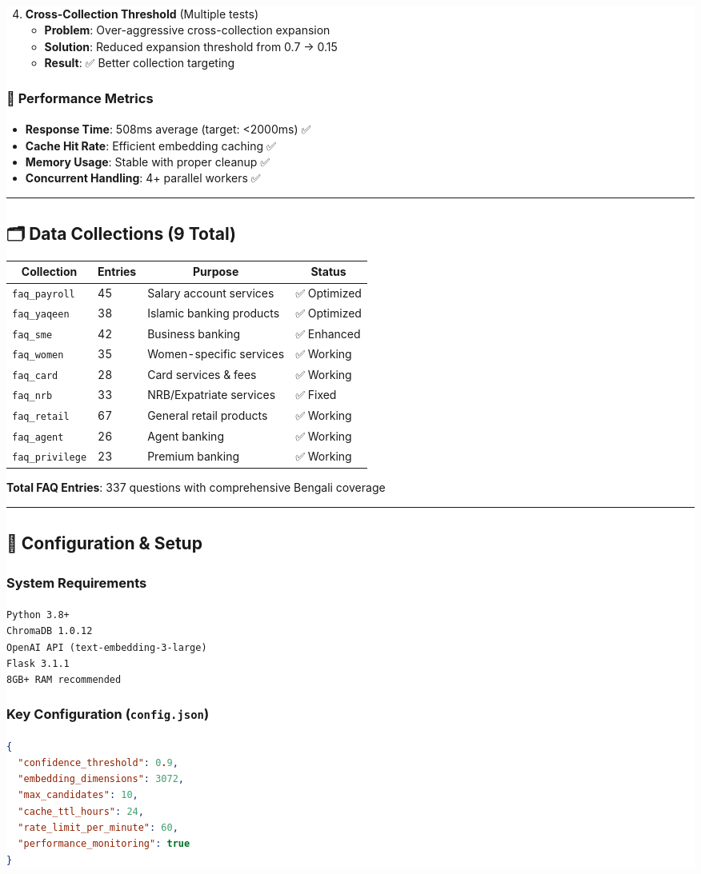 4. **Cross-Collection Threshold** (Multiple tests)
   - **Problem**: Over-aggressive cross-collection expansion  
   - **Solution**: Reduced expansion threshold from 0.7 → 0.15
   - **Result**: ✅ Better collection targeting

### 🎯 **Performance Metrics**
- **Response Time**: 508ms average (target: <2000ms) ✅
- **Cache Hit Rate**: Efficient embedding caching ✅  
- **Memory Usage**: Stable with proper cleanup ✅
- **Concurrent Handling**: 4+ parallel workers ✅

---

## 🗂️ **Data Collections (9 Total)**

| Collection | Entries | Purpose | Status |
|------------|---------|---------|--------|
| `faq_payroll` | 45 | Salary account services | ✅ Optimized |
| `faq_yaqeen` | 38 | Islamic banking products | ✅ Optimized |  
| `faq_sme` | 42 | Business banking | ✅ Enhanced |
| `faq_women` | 35 | Women-specific services | ✅ Working |
| `faq_card` | 28 | Card services & fees | ✅ Working |
| `faq_nrb` | 33 | NRB/Expatriate services | ✅ Fixed |
| `faq_retail` | 67 | General retail products | ✅ Working |
| `faq_agent` | 26 | Agent banking | ✅ Working |
| `faq_privilege` | 23 | Premium banking | ✅ Working |

**Total FAQ Entries**: 337 questions with comprehensive Bengali coverage

---

## 🔧 **Configuration & Setup**

### **System Requirements**
```
Python 3.8+
ChromaDB 1.0.12  
OpenAI API (text-embedding-3-large)
Flask 3.1.1
8GB+ RAM recommended
```

### **Key Configuration** (`config.json`)
```json
{
  "confidence_threshold": 0.9,
  "embedding_dimensions": 3072,
  "max_candidates": 10,
  "cache_ttl_hours": 24,
  "rate_limit_per_minute": 60,
  "performance_monitoring": true
}
```
